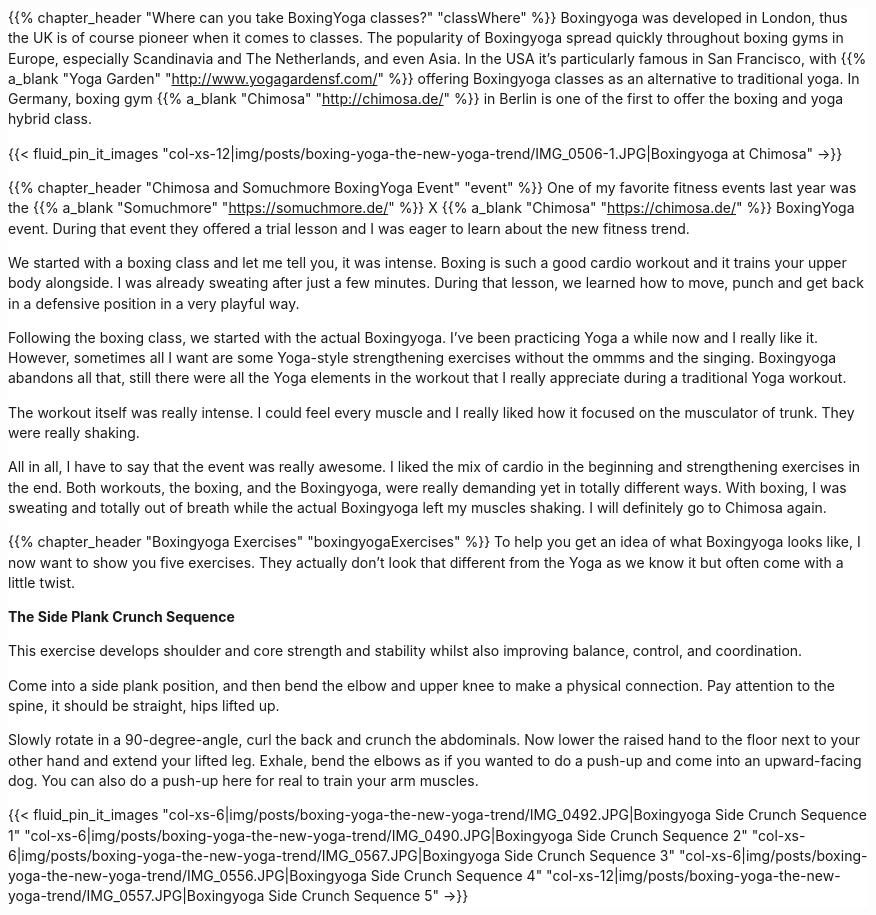 {{% chapter_header "Where can you take BoxingYoga classes?" "classWhere" %}}
Boxingyoga was developed in London, thus the UK is of course pioneer when it comes to classes. The popularity of Boxingyoga spread quickly throughout boxing gyms in Europe, especially Scandinavia and The Netherlands, and even Asia. In the USA it’s particularly famous in San Francisco, with {{% a_blank "Yoga Garden" "http://www.yogagardensf.com/" %}} offering Boxingyoga classes as an alternative to traditional yoga. In Germany, boxing gym {{% a_blank "Chimosa" "http://chimosa.de/" %}} in Berlin is one of the first to offer the boxing and yoga hybrid class.

{{< fluid_pin_it_images
  "col-xs-12|img/posts/boxing-yoga-the-new-yoga-trend/IMG_0506-1.JPG|Boxingyoga at Chimosa"
->}}

{{% chapter_header "Chimosa and Somuchmore BoxingYoga Event" "event" %}}
One of my favorite fitness events last year was the {{% a_blank "Somuchmore" "https://somuchmore.de/" %}} X {{% a_blank "Chimosa" "https://chimosa.de/" %}} BoxingYoga event. During that event they offered a trial lesson and I was eager to learn about the new fitness trend. 

We started with a boxing class and let me tell you, it was intense. Boxing is such a good cardio workout and it trains your upper body alongside. I was already sweating after just a few minutes. During that lesson, we learned how to move, punch and get back in a defensive position in a very playful way. 

Following the boxing class, we started with the actual Boxingyoga. I’ve been practicing Yoga a while now and I really like it. However, sometimes all I want are some Yoga-style strengthening exercises without the ommms and the singing. Boxingyoga abandons all that, still there were all the Yoga elements in the workout that I really appreciate during a traditional Yoga workout. 

The workout itself was really intense. I could feel every muscle and I really liked how it focused on the musculator of trunk. They were really shaking. 

All in all, I have to say that the event was really awesome. I liked the mix of cardio in the beginning and strengthening exercises in the end. Both workouts, the boxing, and the Boxingyoga, were really demanding yet in totally different ways. With boxing, I was sweating and totally out of breath while the actual Boxingyoga left my muscles shaking. I will definitely go to Chimosa again.

{{% chapter_header "Boxingyoga Exercises" "boxingyogaExercises" %}}
To help you get an idea of what Boxingyoga looks like, I now want to show you five exercises. They actually don’t look that different from the Yoga as we know it but often come with a little twist. 

**The Side Plank Crunch Sequence** 

This exercise develops shoulder and core strength and stability whilst also improving balance, control, and coordination. 

Come into a side plank position, and then bend the elbow and upper knee to make a physical connection. Pay attention to the spine, it should be straight, hips lifted up.

Slowly rotate in a 90-degree-angle, curl the back and crunch the abdominals. Now lower the raised hand to the floor next to your other hand and extend your lifted leg. Exhale, bend the elbows as if you wanted to do a push-up and come into an upward-facing dog. You can also do a push-up here for real to train your arm muscles.

{{< fluid_pin_it_images
  "col-xs-6|img/posts/boxing-yoga-the-new-yoga-trend/IMG_0492.JPG|Boxingyoga Side Crunch Sequence 1"
  "col-xs-6|img/posts/boxing-yoga-the-new-yoga-trend/IMG_0490.JPG|Boxingyoga Side Crunch Sequence 2"
  "col-xs-6|img/posts/boxing-yoga-the-new-yoga-trend/IMG_0567.JPG|Boxingyoga Side Crunch Sequence 3"
  "col-xs-6|img/posts/boxing-yoga-the-new-yoga-trend/IMG_0556.JPG|Boxingyoga Side Crunch Sequence 4"
  "col-xs-12|img/posts/boxing-yoga-the-new-yoga-trend/IMG_0557.JPG|Boxingyoga Side Crunch Sequence 5"
->}}
